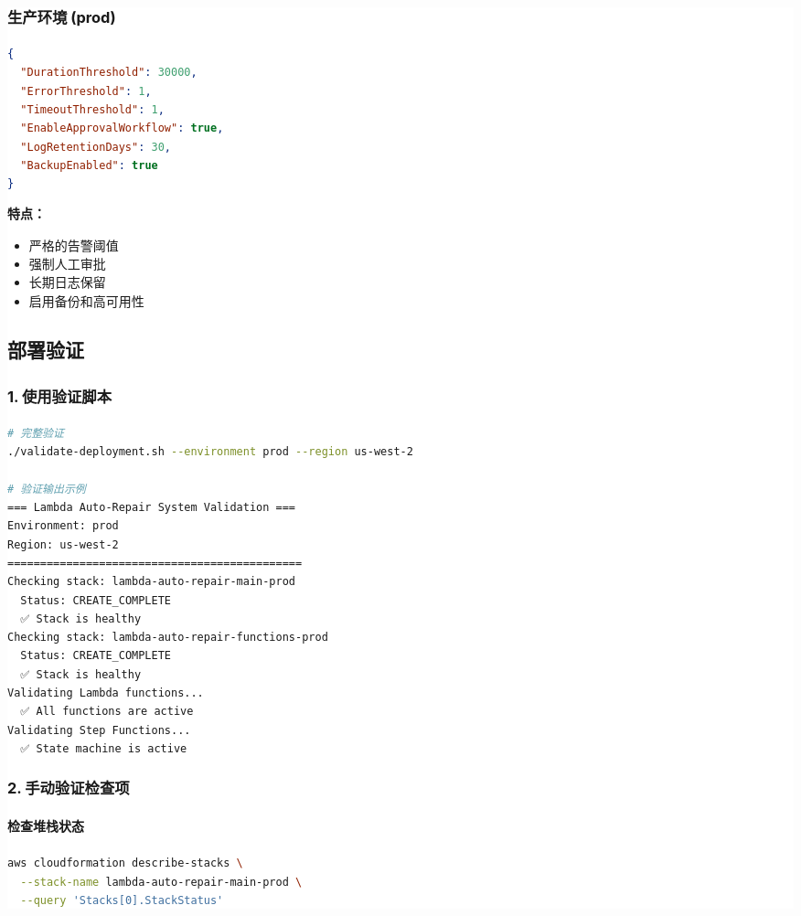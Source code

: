 ### 生产环境 (prod)

```json
{
  "DurationThreshold": 30000,
  "ErrorThreshold": 1,
  "TimeoutThreshold": 1,
  "EnableApprovalWorkflow": true,
  "LogRetentionDays": 30,
  "BackupEnabled": true
}
```

**特点：**
- 严格的告警阈值
- 强制人工审批
- 长期日志保留
- 启用备份和高可用性

## 部署验证

### 1. 使用验证脚本

```bash
# 完整验证
./validate-deployment.sh --environment prod --region us-west-2

# 验证输出示例
=== Lambda Auto-Repair System Validation ===
Environment: prod
Region: us-west-2
=============================================
Checking stack: lambda-auto-repair-main-prod
  Status: CREATE_COMPLETE
  ✅ Stack is healthy
Checking stack: lambda-auto-repair-functions-prod
  Status: CREATE_COMPLETE
  ✅ Stack is healthy
Validating Lambda functions...
  ✅ All functions are active
Validating Step Functions...
  ✅ State machine is active
```

### 2. 手动验证检查项

#### 检查堆栈状态

```bash
aws cloudformation describe-stacks \
  --stack-name lambda-auto-repair-main-prod \
  --query 'Stacks[0].StackStatus'
```
